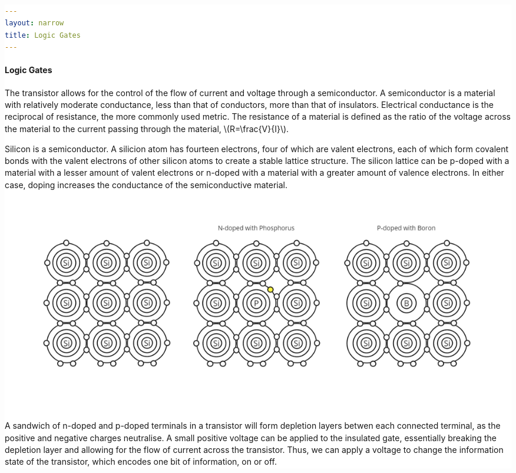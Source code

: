 ```yaml
---
layout: narrow
title: Logic Gates
---
```

<h4>Logic Gates</h4>
<p>The transistor allows for the control of the flow of current and voltage through a semiconductor. A semiconductor is a material with 
relatively moderate conductance, less than that of conductors, more than that of insulators. Electrical conductance is the reciprocal
of resistance, the more commonly used metric. The resistance of a material is defined as the ratio of the voltage across the material to 
the current passing through the material, \(R=\frac{V}{I}\).</p>
<p>Silicon is a semiconductor. A silicion atom has fourteen electrons, four of which are valent electrons, each of which form covalent bonds
with the valent electrons of other silicon atoms to create a stable lattice structure. The silicon lattice can be p-doped with a material 
with a lesser amount of valent electrons or n-doped with a material with a greater amount of valence electrons. In either case, doping 
increases the conductance of the semiconductive material.
<img src="/Assets/images/silicon.png" width="100%" height="100%">
A sandwich of n-doped and p-doped terminals in a transistor will form depletion layers betwen each connected terminal, as the positive and negative 
charges neutralise. A small positive voltage can be applied to the insulated gate, essentially breaking the depletion layer and allowing
for the flow of current across the transistor. Thus, we can apply a voltage to change the information state of the transistor, which encodes
one bit of information, on or off.